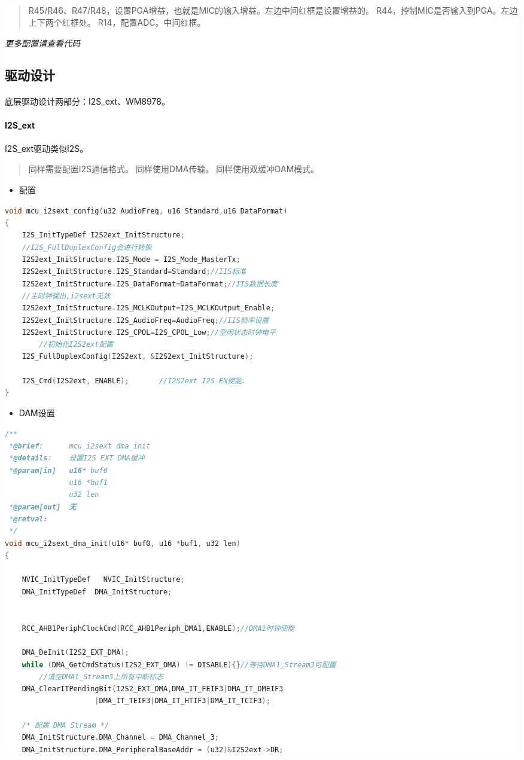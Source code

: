 > R45/R46、R47/R48，设置PGA增益，也就是MIC的输入增益。左边中间红框是设置增益的。
> R44，控制MIC是否输入到PGA。左边上下两个红框处。
> R14，配置ADC。中间红框。

*更多配置请查看代码*

## 驱动设计
底层驱动设计两部分：I2S_ext、WM8978。

#### I2S_ext
I2S_ext驱动类似I2S。
>同样需要配置I2S通信格式。
同样使用DMA传输。
同样使用双缓冲DAM模式。

* 配置

```c
void mcu_i2sext_config(u32 AudioFreq, u16 Standard,u16 DataFormat)
{  
	I2S_InitTypeDef I2S2ext_InitStructure;
	//I2S_FullDuplexConfig会进行转换
	I2S2ext_InitStructure.I2S_Mode = I2S_Mode_MasterTx;
	I2S2ext_InitStructure.I2S_Standard=Standard;//IIS标准
	I2S2ext_InitStructure.I2S_DataFormat=DataFormat;//IIS数据长度
	//主时钟输出,i2sext无效
	I2S2ext_InitStructure.I2S_MCLKOutput=I2S_MCLKOutput_Enable;
	I2S2ext_InitStructure.I2S_AudioFreq=AudioFreq;//IIS频率设置
	I2S2ext_InitStructure.I2S_CPOL=I2S_CPOL_Low;//空闲状态时钟电平
        //初始化I2S2ext配置
	I2S_FullDuplexConfig(I2S2ext, &I2S2ext_InitStructure);

	I2S_Cmd(I2S2ext, ENABLE);		//I2S2ext I2S EN使能.
}
```

* DAM设置

```c
/**
 *@brief:      mcu_i2sext_dma_init
 *@details:    设置I2S EXT DMA缓冲
 *@param[in]   u16* buf0  
               u16 *buf1  
               u32 len    
 *@param[out]  无
 *@retval:     
 */
void mcu_i2sext_dma_init(u16* buf0, u16 *buf1, u32 len)
{

	NVIC_InitTypeDef   NVIC_InitStructure;
	DMA_InitTypeDef  DMA_InitStructure;


	RCC_AHB1PeriphClockCmd(RCC_AHB1Periph_DMA1,ENABLE);//DMA1时钟使能

	DMA_DeInit(I2S2_EXT_DMA);
	while (DMA_GetCmdStatus(I2S2_EXT_DMA) != DISABLE){}//等待DMA1_Stream3可配置
        //清空DMA1_Stream3上所有中断标志
	DMA_ClearITPendingBit(I2S2_EXT_DMA,DMA_IT_FEIF3|DMA_IT_DMEIF3
		             |DMA_IT_TEIF3|DMA_IT_HTIF3|DMA_IT_TCIF3);

	/* 配置 DMA Stream */
	DMA_InitStructure.DMA_Channel = DMA_Channel_3;
	DMA_InitStructure.DMA_PeripheralBaseAddr = (u32)&I2S2ext->DR;
```